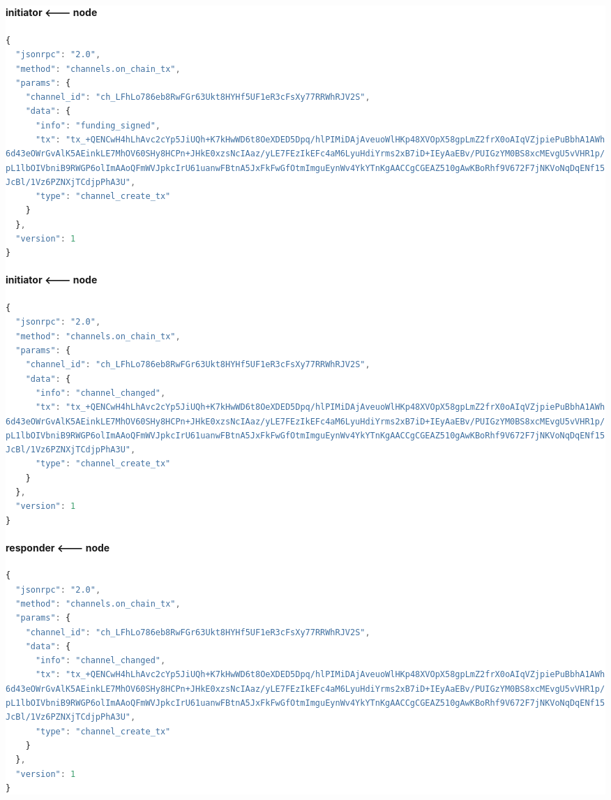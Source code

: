 #### initiator <--- node
```javascript
{
  "jsonrpc": "2.0",
  "method": "channels.on_chain_tx",
  "params": {
    "channel_id": "ch_LFhLo786eb8RwFGr63Ukt8HYHf5UF1eR3cFsXy77RRWhRJV2S",
    "data": {
      "info": "funding_signed",
      "tx": "tx_+QENCwH4hLhAvc2cYp5JiUQh+K7kHwWD6t8OeXDED5Dpq/hlPIMiDAjAveuoWlHKp48XVOpX58gpLmZ2frX0oAIqVZjpiePuBbhA1AWh6d43eOWrGvAlK5AEinkLE7MhOV60SHy8HCPn+JHkE0xzsNcIAaz/yLE7FEzIkEFc4aM6LyuHdiYrms2xB7iD+IEyAaEBv/PUIGzYM0BS8xcMEvgU5vVHR1p/pL1lbOIVbniB9RWGP6olImAAoQFmWVJpkcIrU61uanwFBtnA5JxFkFwGfOtmImguEynWv4YkYTnKgAACCgCGEAZ510gAwKBoRhf9V672F7jNKVoNqDqENf15JcBl/1Vz6PZNXjTCdjpPhA3U",
      "type": "channel_create_tx"
    }
  },
  "version": 1
}
```

#### initiator <--- node
```javascript
{
  "jsonrpc": "2.0",
  "method": "channels.on_chain_tx",
  "params": {
    "channel_id": "ch_LFhLo786eb8RwFGr63Ukt8HYHf5UF1eR3cFsXy77RRWhRJV2S",
    "data": {
      "info": "channel_changed",
      "tx": "tx_+QENCwH4hLhAvc2cYp5JiUQh+K7kHwWD6t8OeXDED5Dpq/hlPIMiDAjAveuoWlHKp48XVOpX58gpLmZ2frX0oAIqVZjpiePuBbhA1AWh6d43eOWrGvAlK5AEinkLE7MhOV60SHy8HCPn+JHkE0xzsNcIAaz/yLE7FEzIkEFc4aM6LyuHdiYrms2xB7iD+IEyAaEBv/PUIGzYM0BS8xcMEvgU5vVHR1p/pL1lbOIVbniB9RWGP6olImAAoQFmWVJpkcIrU61uanwFBtnA5JxFkFwGfOtmImguEynWv4YkYTnKgAACCgCGEAZ510gAwKBoRhf9V672F7jNKVoNqDqENf15JcBl/1Vz6PZNXjTCdjpPhA3U",
      "type": "channel_create_tx"
    }
  },
  "version": 1
}
```

#### responder <--- node
```javascript
{
  "jsonrpc": "2.0",
  "method": "channels.on_chain_tx",
  "params": {
    "channel_id": "ch_LFhLo786eb8RwFGr63Ukt8HYHf5UF1eR3cFsXy77RRWhRJV2S",
    "data": {
      "info": "channel_changed",
      "tx": "tx_+QENCwH4hLhAvc2cYp5JiUQh+K7kHwWD6t8OeXDED5Dpq/hlPIMiDAjAveuoWlHKp48XVOpX58gpLmZ2frX0oAIqVZjpiePuBbhA1AWh6d43eOWrGvAlK5AEinkLE7MhOV60SHy8HCPn+JHkE0xzsNcIAaz/yLE7FEzIkEFc4aM6LyuHdiYrms2xB7iD+IEyAaEBv/PUIGzYM0BS8xcMEvgU5vVHR1p/pL1lbOIVbniB9RWGP6olImAAoQFmWVJpkcIrU61uanwFBtnA5JxFkFwGfOtmImguEynWv4YkYTnKgAACCgCGEAZ510gAwKBoRhf9V672F7jNKVoNqDqENf15JcBl/1Vz6PZNXjTCdjpPhA3U",
      "type": "channel_create_tx"
    }
  },
  "version": 1
}
```
